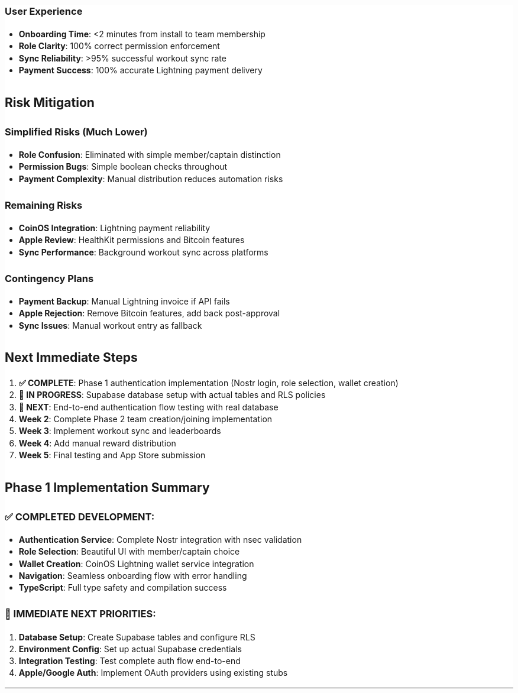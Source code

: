 ### **User Experience**
- **Onboarding Time**: <2 minutes from install to team membership
- **Role Clarity**: 100% correct permission enforcement
- **Sync Reliability**: >95% successful workout sync rate
- **Payment Success**: 100% accurate Lightning payment delivery

## Risk Mitigation

### **Simplified Risks (Much Lower)**
- **Role Confusion**: Eliminated with simple member/captain distinction
- **Permission Bugs**: Simple boolean checks throughout
- **Payment Complexity**: Manual distribution reduces automation risks

### **Remaining Risks**
- **CoinOS Integration**: Lightning payment reliability
- **Apple Review**: HealthKit permissions and Bitcoin features
- **Sync Performance**: Background workout sync across platforms

### **Contingency Plans**
- **Payment Backup**: Manual Lightning invoice if API fails
- **Apple Rejection**: Remove Bitcoin features, add back post-approval
- **Sync Issues**: Manual workout entry as fallback

## Next Immediate Steps

1. **✅ COMPLETE**: Phase 1 authentication implementation (Nostr login, role selection, wallet creation)
2. **🔄 IN PROGRESS**: Supabase database setup with actual tables and RLS policies
3. **🔄 NEXT**: End-to-end authentication flow testing with real database
4. **Week 2**: Complete Phase 2 team creation/joining implementation  
5. **Week 3**: Implement workout sync and leaderboards
6. **Week 4**: Add manual reward distribution
7. **Week 5**: Final testing and App Store submission

## Phase 1 Implementation Summary

### **✅ COMPLETED DEVELOPMENT:**
- **Authentication Service**: Complete Nostr integration with nsec validation
- **Role Selection**: Beautiful UI with member/captain choice
- **Wallet Creation**: CoinOS Lightning wallet service integration
- **Navigation**: Seamless onboarding flow with error handling
- **TypeScript**: Full type safety and compilation success

### **🔄 IMMEDIATE NEXT PRIORITIES:**
1. **Database Setup**: Create Supabase tables and configure RLS
2. **Environment Config**: Set up actual Supabase credentials
3. **Integration Testing**: Test complete auth flow end-to-end
4. **Apple/Google Auth**: Implement OAuth providers using existing stubs

---